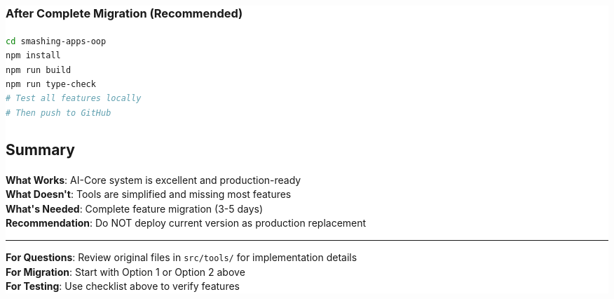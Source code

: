 ### After Complete Migration (Recommended)
```bash
cd smashing-apps-oop
npm install
npm run build
npm run type-check
# Test all features locally
# Then push to GitHub
```

## Summary

**What Works**: AI-Core system is excellent and production-ready  
**What Doesn't**: Tools are simplified and missing most features  
**What's Needed**: Complete feature migration (3-5 days)  
**Recommendation**: Do NOT deploy current version as production replacement

---

**For Questions**: Review original files in `src/tools/` for implementation details  
**For Migration**: Start with Option 1 or Option 2 above  
**For Testing**: Use checklist above to verify features


